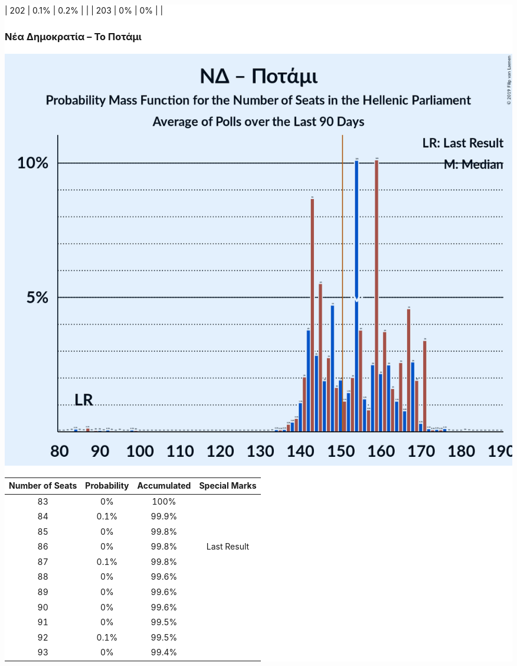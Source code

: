| 202 | 0.1% | 0.2% |  |
| 203 | 0% | 0% |  |

### Νέα Δημοκρατία – Το Ποτάμι

![Graph with seats probability mass function not yet produced](average--coalitions-seats-pmf-νδ–ποτάμι.png "Seats Probability Mass Function")

| Number of Seats | Probability | Accumulated | Special Marks |
|:---------------:|:-----------:|:-----------:|:-------------:|
| 83 | 0% | 100% |  |
| 84 | 0.1% | 99.9% |  |
| 85 | 0% | 99.8% |  |
| 86 | 0% | 99.8% | Last Result |
| 87 | 0.1% | 99.8% |  |
| 88 | 0% | 99.6% |  |
| 89 | 0% | 99.6% |  |
| 90 | 0% | 99.6% |  |
| 91 | 0% | 99.5% |  |
| 92 | 0.1% | 99.5% |  |
| 93 | 0% | 99.4% |  |